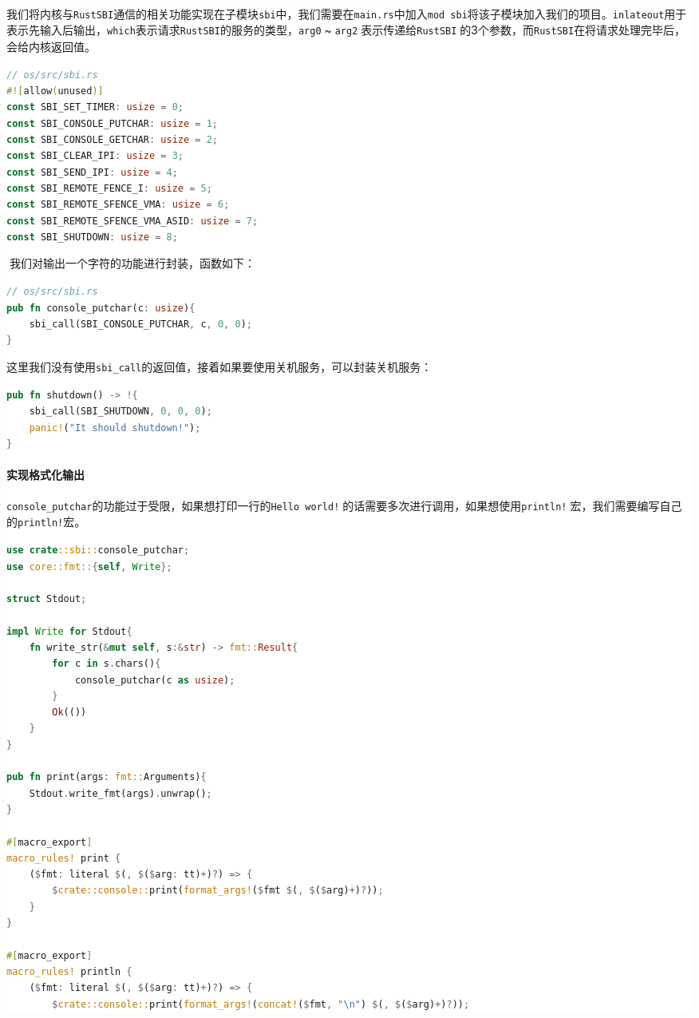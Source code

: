 ​	我们将内核与`RustSBI`通信的相关功能实现在子模块`sbi`中，我们需要在`main.rs`中加入`mod sbi`将该子模块加入我们的项目。`inlateout`用于表示先输入后输出，`which`表示请求`RustSBI`的服务的类型，`arg0` ~ `arg2` 表示传递给`RustSBI` 的3个参数，而`RustSBI`在将请求处理完毕后，会给内核返回值。

```rust
// os/src/sbi.rs
#![allow(unused)]
const SBI_SET_TIMER: usize = 0;
const SBI_CONSOLE_PUTCHAR: usize = 1;
const SBI_CONSOLE_GETCHAR: usize = 2;
const SBI_CLEAR_IPI: usize = 3;
const SBI_SEND_IPI: usize = 4;
const SBI_REMOTE_FENCE_I: usize = 5;
const SBI_REMOTE_SFENCE_VMA: usize = 6;
const SBI_REMOTE_SFENCE_VMA_ASID: usize = 7;
const SBI_SHUTDOWN: usize = 8;
```

​	我们对输出一个字符的功能进行封装，函数如下：

```rust
// os/src/sbi.rs
pub fn console_putchar(c: usize){
    sbi_call(SBI_CONSOLE_PUTCHAR, c, 0, 0);
}
```

​	这里我们没有使用`sbi_call`的返回值，接着如果要使用关机服务，可以封装关机服务：
```rust
pub fn shutdown() -> !{
    sbi_call(SBI_SHUTDOWN, 0, 0, 0);
    panic!("It should shutdown!");
}
```

#### 实现格式化输出

`console_putchar`的功能过于受限，如果想打印一行的`Hello world!` 的话需要多次进行调用，如果想使用`println!` 宏，我们需要编写自己的`println!`宏。

```rust
use crate::sbi::console_putchar;
use core::fmt::{self, Write};

struct Stdout;

impl Write for Stdout{
    fn write_str(&mut self, s:&str) -> fmt::Result{
        for c in s.chars(){
            console_putchar(c as usize);
        }
        Ok(())
    }
}

pub fn print(args: fmt::Arguments){
    Stdout.write_fmt(args).unwrap();
}

#[macro_export]
macro_rules! print {
    ($fmt: literal $(, $($arg: tt)+)?) => {
        $crate::console::print(format_args!($fmt $(, $($arg)+)?));
    }
}

#[macro_export]
macro_rules! println {
    ($fmt: literal $(, $($arg: tt)+)?) => {
        $crate::console::print(format_args!(concat!($fmt, "\n") $(, $($arg)+)?));
```